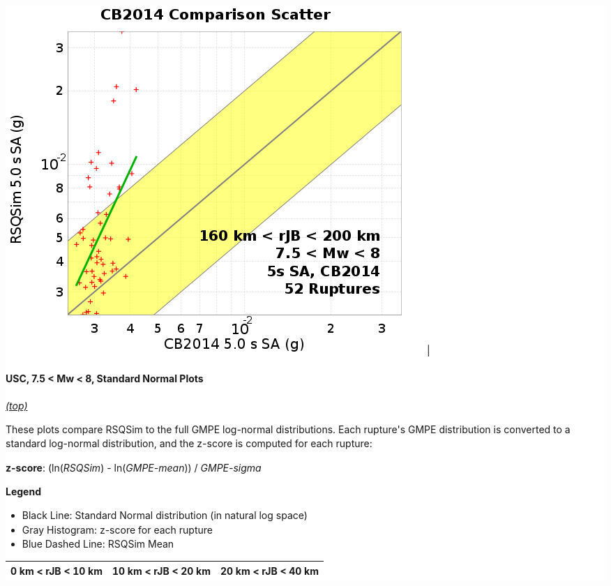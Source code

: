 ![Scatter Plot](resources/USC_mag_7.5_8_dist_160_200_5s_CB2014_scatter.png) |
#### USC, 7.5 < Mw < 8, Standard Normal Plots
*[(top)](#table-of-contents)*

These plots compare RSQSim to the full GMPE log-normal distributions. Each rupture's GMPE distribution is converted to a standard log-normal distribution, and the z-score is computed for each rupture:

**z-score**: (ln(*RSQSim*) - ln(*GMPE-mean*)) / *GMPE-sigma*

**Legend**
* Black Line: Standard Normal distribution (in natural log space)
* Gray Histogram: z-score for each rupture
* Blue Dashed Line: RSQSim Mean

| **0 km < rJB < 10 km** | **10 km < rJB < 20 km** | **20 km < rJB < 40 km** |
|-----|-----|-----|